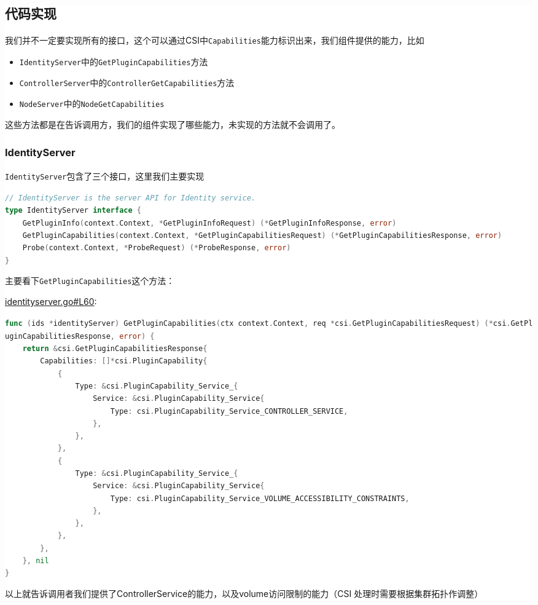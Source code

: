 ## 代码实现

我们并不一定要实现所有的接口，这个可以通过CSI中`Capabilities`能力标识出来，我们组件提供的能力，比如

- `IdentityServer`中的`GetPluginCapabilities`方法

- `ControllerServer`中的`ControllerGetCapabilities`方法
- `NodeServer`中的`NodeGetCapabilities` 

这些方法都是在告诉调用方，我们的组件实现了哪些能力，未实现的方法就不会调用了。

### IdentityServer

`IdentityServer`包含了三个接口，这里我们主要实现

```go
// IdentityServer is the server API for Identity service.
type IdentityServer interface {
	GetPluginInfo(context.Context, *GetPluginInfoRequest) (*GetPluginInfoResponse, error)
	GetPluginCapabilities(context.Context, *GetPluginCapabilitiesRequest) (*GetPluginCapabilitiesResponse, error)
	Probe(context.Context, *ProbeRequest) (*ProbeResponse, error)
}
```

主要看下`GetPluginCapabilities`这个方法：

[identityserver.go#L60](https://github.com/kubernetes-csi/csi-driver-host-path/blob/master/pkg/hostpath/identityserver.go#L60):

```go
func (ids *identityServer) GetPluginCapabilities(ctx context.Context, req *csi.GetPluginCapabilitiesRequest) (*csi.GetPluginCapabilitiesResponse, error) {
	return &csi.GetPluginCapabilitiesResponse{
		Capabilities: []*csi.PluginCapability{
			{
				Type: &csi.PluginCapability_Service_{
					Service: &csi.PluginCapability_Service{
						Type: csi.PluginCapability_Service_CONTROLLER_SERVICE,
					},
				},
			},
			{
				Type: &csi.PluginCapability_Service_{
					Service: &csi.PluginCapability_Service{
						Type: csi.PluginCapability_Service_VOLUME_ACCESSIBILITY_CONSTRAINTS,
					},
				},
			},
		},
	}, nil
}
```

以上就告诉调用者我们提供了ControllerService的能力，以及volume访问限制的能力（CSI 处理时需要根据集群拓扑作调整）
